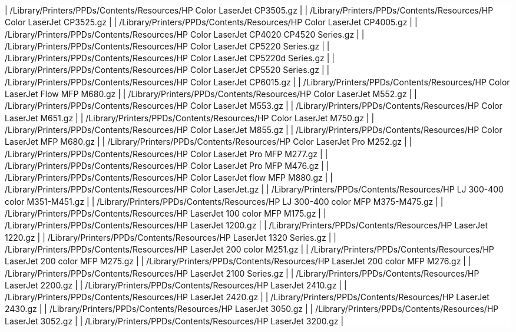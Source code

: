 | /Library/Printers/PPDs/Contents/Resources/HP Color LaserJet CP3505.gz |
| /Library/Printers/PPDs/Contents/Resources/HP Color LaserJet CP3525.gz |
| /Library/Printers/PPDs/Contents/Resources/HP Color LaserJet CP4005.gz |
| /Library/Printers/PPDs/Contents/Resources/HP Color LaserJet CP4020 CP4520 Series.gz |
| /Library/Printers/PPDs/Contents/Resources/HP Color LaserJet CP5220 Series.gz |
| /Library/Printers/PPDs/Contents/Resources/HP Color LaserJet CP5220d Series.gz |
| /Library/Printers/PPDs/Contents/Resources/HP Color LaserJet CP5520 Series.gz |
| /Library/Printers/PPDs/Contents/Resources/HP Color LaserJet CP6015.gz |
| /Library/Printers/PPDs/Contents/Resources/HP Color LaserJet Flow MFP M680.gz |
| /Library/Printers/PPDs/Contents/Resources/HP Color LaserJet M552.gz |
| /Library/Printers/PPDs/Contents/Resources/HP Color LaserJet M553.gz |
| /Library/Printers/PPDs/Contents/Resources/HP Color LaserJet M651.gz |
| /Library/Printers/PPDs/Contents/Resources/HP Color LaserJet M750.gz |
| /Library/Printers/PPDs/Contents/Resources/HP Color LaserJet M855.gz |
| /Library/Printers/PPDs/Contents/Resources/HP Color LaserJet MFP M680.gz |
| /Library/Printers/PPDs/Contents/Resources/HP Color LaserJet Pro M252.gz |
| /Library/Printers/PPDs/Contents/Resources/HP Color LaserJet Pro MFP M277.gz |
| /Library/Printers/PPDs/Contents/Resources/HP Color LaserJet Pro MFP M476.gz |
| /Library/Printers/PPDs/Contents/Resources/HP Color LaserJet flow MFP M880.gz |
| /Library/Printers/PPDs/Contents/Resources/HP Color LaserJet.gz |
| /Library/Printers/PPDs/Contents/Resources/HP LJ 300-400 color M351-M451.gz |
| /Library/Printers/PPDs/Contents/Resources/HP LJ 300-400 color MFP M375-M475.gz |
| /Library/Printers/PPDs/Contents/Resources/HP LaserJet 100 color MFP M175.gz |
| /Library/Printers/PPDs/Contents/Resources/HP LaserJet 1200.gz |
| /Library/Printers/PPDs/Contents/Resources/HP LaserJet 1220.gz |
| /Library/Printers/PPDs/Contents/Resources/HP LaserJet 1320 Series.gz |
| /Library/Printers/PPDs/Contents/Resources/HP LaserJet 200 color M251.gz |
| /Library/Printers/PPDs/Contents/Resources/HP LaserJet 200 color MFP M275.gz |
| /Library/Printers/PPDs/Contents/Resources/HP LaserJet 200 color MFP M276.gz |
| /Library/Printers/PPDs/Contents/Resources/HP LaserJet 2100 Series.gz |
| /Library/Printers/PPDs/Contents/Resources/HP LaserJet 2200.gz |
| /Library/Printers/PPDs/Contents/Resources/HP LaserJet 2410.gz |
| /Library/Printers/PPDs/Contents/Resources/HP LaserJet 2420.gz |
| /Library/Printers/PPDs/Contents/Resources/HP LaserJet 2430.gz |
| /Library/Printers/PPDs/Contents/Resources/HP LaserJet 3050.gz |
| /Library/Printers/PPDs/Contents/Resources/HP LaserJet 3052.gz |
| /Library/Printers/PPDs/Contents/Resources/HP LaserJet 3200.gz |
